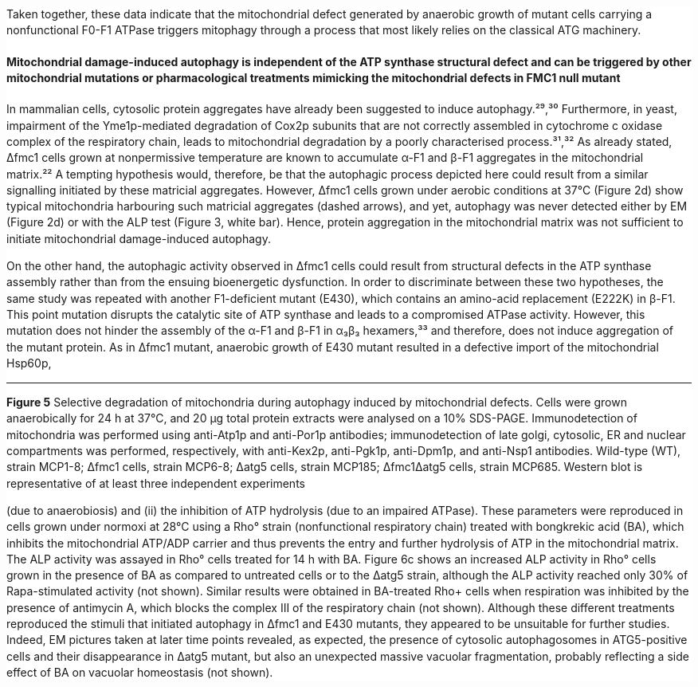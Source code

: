 Taken together, these data indicate that the mitochondrial defect generated by anaerobic growth of mutant cells carrying a nonfunctional F0-F1 ATPase triggers mitophagy through a process that most likely relies on the classical ATG machinery.

#### Mitochondrial damage-induced autophagy is independent of the ATP synthase structural defect and can be triggered by other mitochondrial mutations or pharmacological treatments mimicking the mitochondrial defects in FMC1 null mutant

In mammalian cells, cytosolic protein aggregates have already been suggested to induce autophagy.²⁹,³⁰ Furthermore, in yeast, impairment of the Yme1p-mediated degradation of Cox2p subunits that are not correctly assembled in cytochrome c oxidase complex of the respiratory chain, leads to mitochondrial degradation by a poorly characterised process.³¹,³² As already stated, Δfmc1 cells grown at nonpermissive temperature are known to accumulate α-F1 and β-F1 aggregates in the mitochondrial matrix.²² A tempting hypothesis would, therefore, be that the autophagic process depicted here could result from a similar signalling initiated by these matricial aggregates. However, Δfmc1 cells grown under aerobic conditions at 37°C (Figure 2d) show typical mitochondria harbouring such matricial aggregates (dashed arrows), and yet, autophagy was never detected either by EM (Figure 2d) or with the ALP test (Figure 3, white bar). Hence, protein aggregation in the mitochondrial matrix was not sufficient to initiate mitochondrial damage-induced autophagy.

On the other hand, the autophagic activity observed in Δfmc1 cells could result from structural defects in the ATP synthase assembly rather than from the ensuing bioenergetic dysfunction. In order to discriminate between these two hypotheses, the same study was repeated with another F1-deficient mutant (E430), which contains an amino-acid replacement (E222K) in β-F1. This point mutation disrupts the catalytic site of ATP synthase and leads to a compromised ATPase activity. However, this mutation does not hinder the assembly of the α-F1 and β-F1 in α₃β₃ hexamers,³³ and therefore, does not induce aggregation of the mutant protein. As in Δfmc1 mutant, anaerobic growth of E430 mutant resulted in a defective import of the mitochondrial Hsp60p,

---

**Figure 5** Selective degradation of mitochondria during autophagy induced by mitochondrial defects. Cells were grown anaerobically for 24 h at 37°C, and 20 μg total protein extracts were analysed on a 10% SDS-PAGE. Immunodetection of mitochondria was performed using anti-Atp1p and anti-Por1p antibodies; immunodetection of late golgi, cytosolic, ER and nuclear compartments was performed, respectively, with anti-Kex2p, anti-Pgk1p, anti-Dpm1p, and anti-Nsp1 antibodies. Wild-type (WT), strain MCP1-8; Δfmc1 cells, strain MCP6-8; Δatg5 cells, strain MCP185; Δfmc1Δatg5 cells, strain MCP685. Western blot is representative of at least three independent experiments

(due to anaerobiosis) and (ii) the inhibition of ATP hydrolysis (due to an impaired ATPase). These parameters were reproduced in cells grown under normoxi at 28°C using a Rho° strain (nonfunctional respiratory chain) treated with bongkrekic acid (BA), which inhibits the mitochondrial ATP/ADP carrier and thus prevents the entry and further hydrolysis of ATP in the mitochondrial matrix. The ALP activity was assayed in Rho° cells treated for 14 h with BA. Figure 6c shows an increased ALP activity in Rho° cells grown in the presence of BA as compared to untreated cells or to the Δatg5 strain, although the ALP activity reached only 30% of Rapa-stimulated activity (not shown). Similar results were obtained in BA-treated Rho+ cells when respiration was inhibited by the presence of antimycin A, which blocks the complex III of the respiratory chain (not shown). Although these different treatments reproduced the stimuli that initiated autophagy in Δfmc1 and E430 mutants, they appeared to be unsuitable for further studies. Indeed, EM pictures taken at later time points revealed, as expected, the presence of cytosolic autophagosomes in ATG5-positive cells and their disappearance in Δatg5 mutant, but also an unexpected massive vacuolar fragmentation, probably reflecting a side effect of BA on vacuolar homeostasis (not shown).
